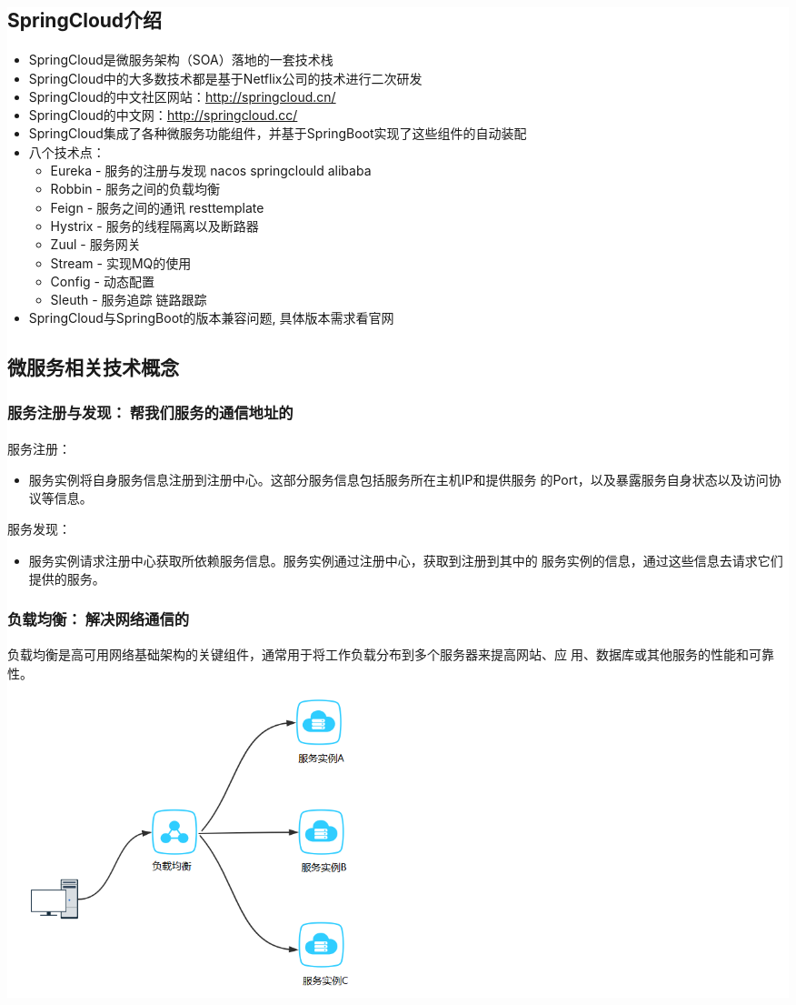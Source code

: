 ## SpringCloud介绍

+ SpringCloud是微服务架构（SOA）落地的一套技术栈
+ SpringCloud中的大多数技术都是基于Netflix公司的技术进行二次研发
+ SpringCloud的中文社区网站：http://springcloud.cn/
+ SpringCloud的中文网：http://springcloud.cc/
+ SpringCloud集成了各种微服务功能组件，并基于SpringBoot实现了这些组件的自动装配
+ 八个技术点：
  + Eureka - 服务的注册与发现 nacos springclould alibaba
  + Robbin - 服务之间的负载均衡
  + Feign - 服务之间的通讯 resttemplate
  + Hystrix - 服务的线程隔离以及断路器
  + Zuul - 服务网关
  + Stream - 实现MQ的使用
  + Config - 动态配置
  + Sleuth - 服务追踪 链路跟踪
+ SpringCloud与SpringBoot的版本兼容问题, 具体版本需求看官网

## 微服务相关技术概念

### 服务注册与发现： 帮我们服务的通信地址的

服务注册：

+ 服务实例将自身服务信息注册到注册中心。这部分服务信息包括服务所在主机IP和提供服务
  的Port，以及暴露服务自身状态以及访问协议等信息。

服务发现：

+ 服务实例请求注册中心获取所依赖服务信息。服务实例通过注册中心，获取到注册到其中的
  服务实例的信息，通过这些信息去请求它们提供的服务。

### 负载均衡： 解决网络通信的

负载均衡是高可用网络基础架构的关键组件，通常用于将工作负载分布到多个服务器来提高网站、应
用、数据库或其他服务的性能和可靠性。

<img src="springcloud.assets/image-20231012160721266.png" alt="image-20231012160721266" style="zoom: 67%;" />
